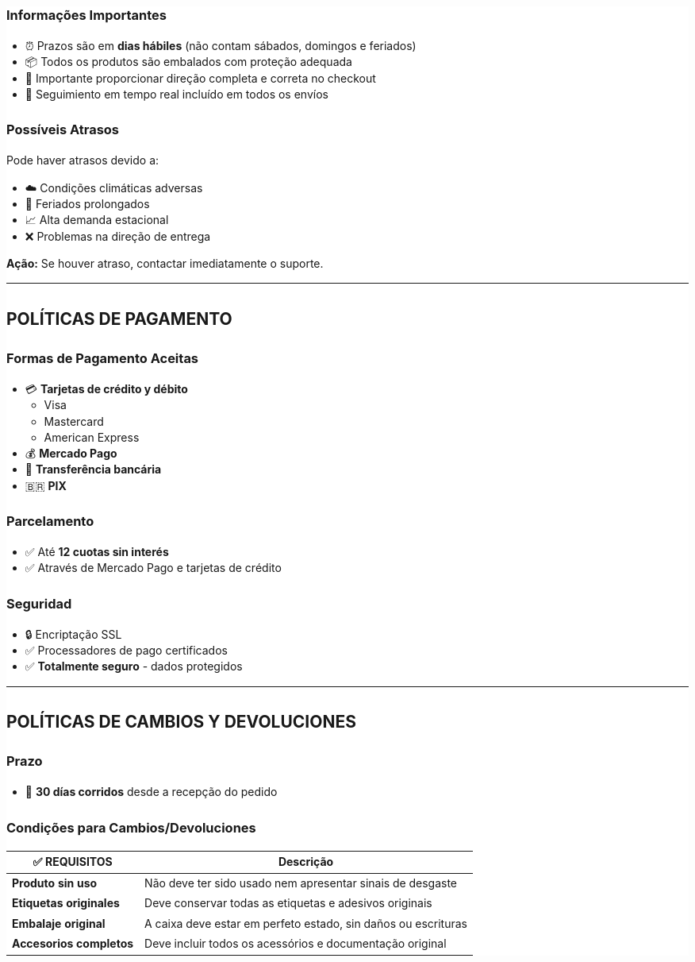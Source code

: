 ### Informações Importantes
- ⏰ Prazos são em **dias hábiles** (não contam sábados, domingos e feriados)
- 📦 Todos os produtos são embalados com proteção adequada
- 📍 Importante proporcionar direção completa e correta no checkout
- 📱 Seguimiento em tempo real incluído em todos os envíos

### Possíveis Atrasos
Pode haver atrasos devido a:
- ☁️ Condições climáticas adversas
- 🎉 Feriados prolongados
- 📈 Alta demanda estacional
- ❌ Problemas na direção de entrega

**Ação:** Se houver atraso, contactar imediatamente o suporte.

---

## POLÍTICAS DE PAGAMENTO

### Formas de Pagamento Aceitas
- 💳 **Tarjetas de crédito y débito**
  - Visa
  - Mastercard
  - American Express
- 💰 **Mercado Pago**
- 🏦 **Transferência bancária**
- 🇧🇷 **PIX**

### Parcelamento
- ✅ Até **12 cuotas sin interés**
- ✅ Através de Mercado Pago e tarjetas de crédito

### Seguridad
- 🔒 Encriptação SSL
- ✅ Processadores de pago certificados
- ✅ **Totalmente seguro** - dados protegidos

---

## POLÍTICAS DE CAMBIOS Y DEVOLUCIONES

### Prazo
- 📅 **30 días corridos** desde a recepção do pedido

### Condições para Cambios/Devoluciones

| ✅ REQUISITOS | Descrição |
|--------------|-----------|
| **Produto sin uso** | Não deve ter sido usado nem apresentar sinais de desgaste |
| **Etiquetas originales** | Deve conservar todas as etiquetas e adesivos originais |
| **Embalaje original** | A caixa deve estar em perfeto estado, sin daños ou escrituras |
| **Accesorios completos** | Deve incluir todos os acessórios e documentação original |
